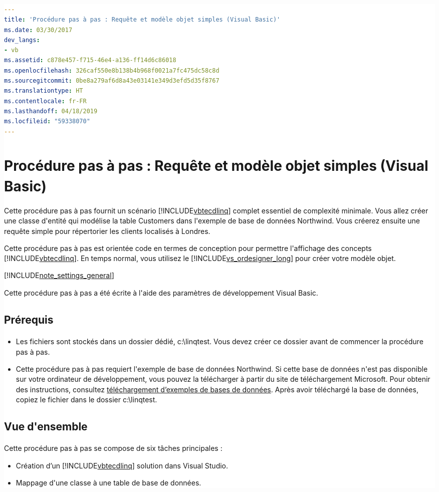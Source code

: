 ```yaml
---
title: 'Procédure pas à pas : Requête et modèle objet simples (Visual Basic)'
ms.date: 03/30/2017
dev_langs:
- vb
ms.assetid: c878e457-f715-46e4-a136-ff14d6c86018
ms.openlocfilehash: 326caf550e8b138b4b968f0021a7fc475dc58c8d
ms.sourcegitcommit: 0be8a279af6d8a43e03141e349d3efd5d35f8767
ms.translationtype: HT
ms.contentlocale: fr-FR
ms.lasthandoff: 04/18/2019
ms.locfileid: "59338070"
---
```

# <a name="walkthrough-simple-object-model-and-query-visual-basic"></a>Procédure pas à pas : Requête et modèle objet simples (Visual Basic)
Cette procédure pas à pas fournit un scénario [!INCLUDE[vbtecdlinq](../../../../../../includes/vbtecdlinq-md.md)] complet essentiel de complexité minimale. Vous allez créer une classe d'entité qui modélise la table Customers dans l'exemple de base de données Northwind. Vous créerez ensuite une requête simple pour répertorier les clients localisés à Londres.  
  
 Cette procédure pas à pas est orientée code en termes de conception pour permettre l'affichage des concepts [!INCLUDE[vbtecdlinq](../../../../../../includes/vbtecdlinq-md.md)]. En temps normal, vous utilisez le [!INCLUDE[vs_ordesigner_long](../../../../../../includes/vs-ordesigner-long-md.md)] pour créer votre modèle objet.  
  
 [!INCLUDE[note_settings_general](../../../../../../includes/note-settings-general-md.md)]  
  
 Cette procédure pas à pas a été écrite à l'aide des paramètres de développement Visual Basic.  
  
## <a name="prerequisites"></a>Prérequis  
  
-   Les fichiers sont stockés dans un dossier dédié, c:\linqtest. Vous devez créer ce dossier avant de commencer la procédure pas à pas.  
  
-   Cette procédure pas à pas requiert l'exemple de base de données Northwind. Si cette base de données n'est pas disponible sur votre ordinateur de développement, vous pouvez la télécharger à partir du site de téléchargement Microsoft. Pour obtenir des instructions, consultez [téléchargement d’exemples de bases de données](../../../../../../docs/framework/data/adonet/sql/linq/downloading-sample-databases.md). Après avoir téléchargé la base de données, copiez le fichier dans le dossier c:\linqtest.  
  
## <a name="overview"></a>Vue d'ensemble  
 Cette procédure pas à pas se compose de six tâches principales :  
  
-   Création d’un [!INCLUDE[vbtecdlinq](../../../../../../includes/vbtecdlinq-md.md)] solution dans Visual Studio.  
  
-   Mappage d'une classe à une table de base de données.  
  